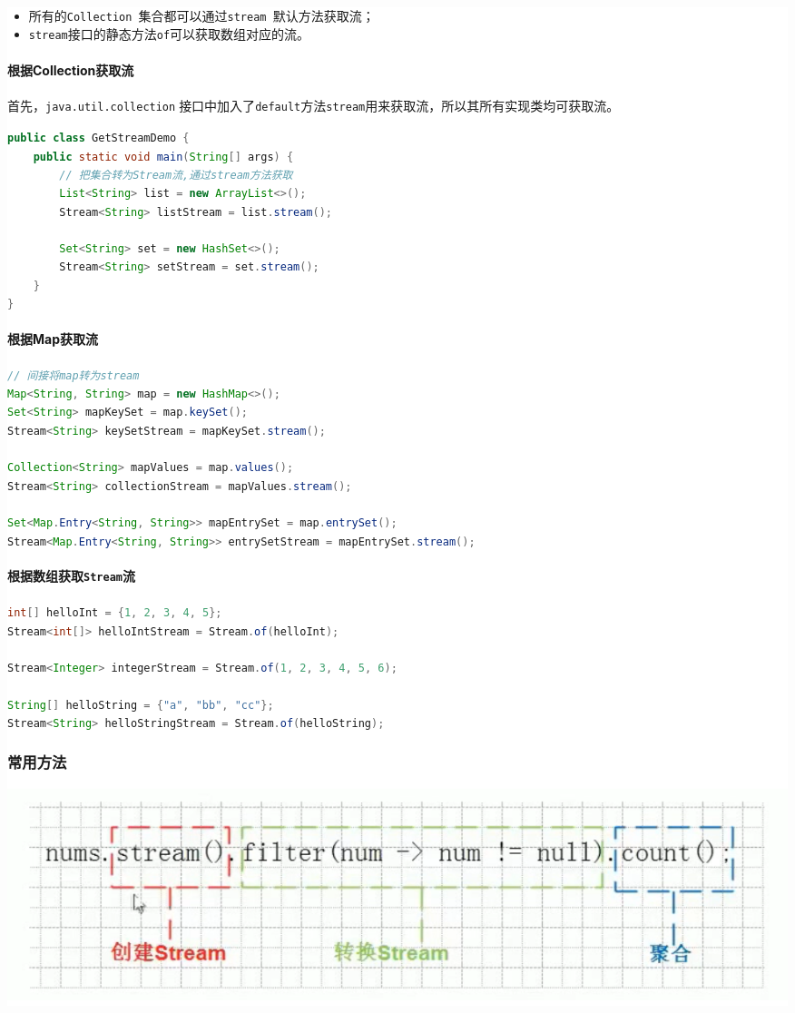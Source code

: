 - 所有的`Collection `集合都可以通过`stream `默认方法获取流；
- `stream`接口的静态方法`of`可以获取数组对应的流。

#### 根据Collection获取流

首先，`java.util.collection` 接口中加入了`default`方法`stream`用来获取流，所以其所有实现类均可获取流。

```java
public class GetStreamDemo {
	public static void main(String[] args) {
		// 把集合转为Stream流,通过stream方法获取
		List<String> list = new ArrayList<>();
		Stream<String> listStream = list.stream();

		Set<String> set = new HashSet<>();
		Stream<String> setStream = set.stream();
	}
}
```

#### 根据Map获取流

```java
// 间接将map转为stream
Map<String, String> map = new HashMap<>();
Set<String> mapKeySet = map.keySet();
Stream<String> keySetStream = mapKeySet.stream();

Collection<String> mapValues = map.values();
Stream<String> collectionStream = mapValues.stream();

Set<Map.Entry<String, String>> mapEntrySet = map.entrySet();
Stream<Map.Entry<String, String>> entrySetStream = mapEntrySet.stream();
```

#### 根据数组获取`Stream`流

```java
int[] helloInt = {1, 2, 3, 4, 5};
Stream<int[]> helloIntStream = Stream.of(helloInt);

Stream<Integer> integerStream = Stream.of(1, 2, 3, 4, 5, 6);

String[] helloString = {"a", "bb", "cc"};
Stream<String> helloStringStream = Stream.of(helloString);
```

### 常用方法

![1563882908798](./assets/1563882908798.png)
